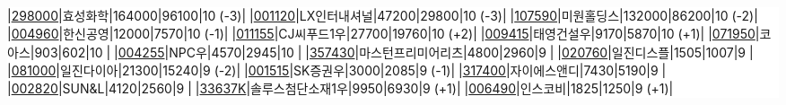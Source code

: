 |[298000](https://finance.daum.net/quotes/A298000)|효성화학|164000|96100|10 (-3)|
|[001120](https://finance.daum.net/quotes/A001120)|LX인터내셔널|47200|29800|10 (-3)|
|[107590](https://finance.daum.net/quotes/A107590)|미원홀딩스|132000|86200|10 (-2)|
|[004960](https://finance.daum.net/quotes/A004960)|한신공영|12000|7570|10 (-1)|
|[011155](https://finance.daum.net/quotes/A011155)|CJ씨푸드1우|27700|19760|10 (+2)|
|[009415](https://finance.daum.net/quotes/A009415)|태영건설우|9170|5870|10 (+1)|
|[071950](https://finance.daum.net/quotes/A071950)|코아스|903|602|10 |
|[004255](https://finance.daum.net/quotes/A004255)|NPC우|4570|2945|10 |
|[357430](https://finance.daum.net/quotes/A357430)|마스턴프리미어리츠|4800|2960|9 |
|[020760](https://finance.daum.net/quotes/A020760)|일진디스플|1505|1007|9 |
|[081000](https://finance.daum.net/quotes/A081000)|일진다이아|21300|15240|9 (-2)|
|[001515](https://finance.daum.net/quotes/A001515)|SK증권우|3000|2085|9 (-1)|
|[317400](https://finance.daum.net/quotes/A317400)|자이에스앤디|7430|5190|9 |
|[002820](https://finance.daum.net/quotes/A002820)|SUN&L|4120|2560|9 |
|[33637K](https://finance.daum.net/quotes/A33637K)|솔루스첨단소재1우|9950|6930|9 (+1)|
|[006490](https://finance.daum.net/quotes/A006490)|인스코비|1825|1250|9 (+1)|

